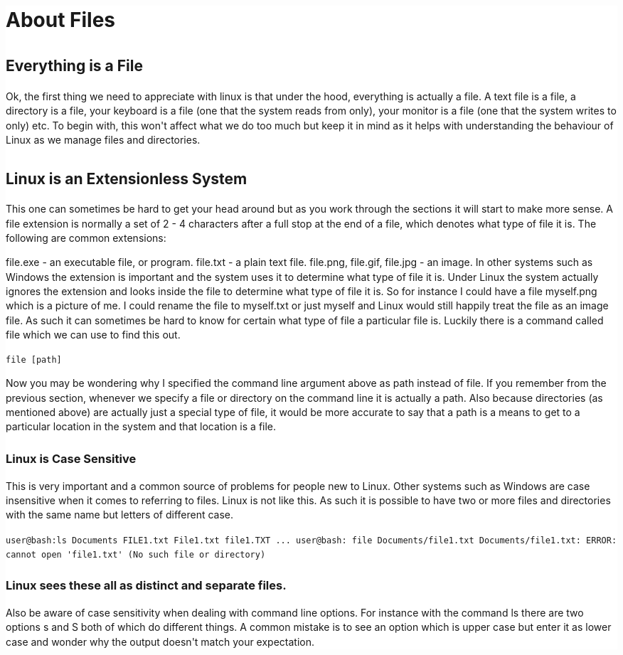 # About Files
  
## Everything is a File
Ok, the first thing we need to appreciate with linux is that under the hood, everything is actually a file. A text file is a file, a directory is a file, your keyboard is a file (one that the system reads from only), your monitor is a file (one that the system writes to only) etc. To begin with, this won't affect what we do too much but keep it in mind as it helps with understanding the behaviour of Linux as we manage files and directories.

## Linux is an Extensionless System
This one can sometimes be hard to get your head around but as you work through the sections it will start to make more sense. A file extension is normally a set of 2 - 4 characters after a full stop at the end of a file, which denotes what type of file it is. The following are common extensions:

file.exe - an executable file, or program.
file.txt - a plain text file.
file.png, file.gif, file.jpg - an image.
In other systems such as Windows the extension is important and the system uses it to determine what type of file it is. 
Under Linux the system actually ignores the extension and looks inside the file to determine what type of file it is. 
So for instance I could have a file myself.png which is a picture of me. 
I could rename the file to myself.txt or just myself and Linux would still happily treat the file as an image file. 
As such it can sometimes be hard to know for certain what type of file a particular file is. 
Luckily there is a command called file which we can use to find this out.
  
`file [path]`
  
Now you may be wondering why I specified the command line argument above as path instead of file. If you remember from the previous section, whenever we specify a file or directory on the command line it is actually a path. Also because directories (as mentioned above) are actually just a special type of file, it would be more accurate to say that a path is a means to get to a particular location in the system and that location is a file.

### Linux is Case Sensitive
This is very important and a common source of problems for people new to Linux. Other systems such as Windows are case insensitive when it comes to referring to files. Linux is not like this. As such it is possible to have two or more files and directories with the same name but letters of different case.

`user@bash:ls Documents
FILE1.txt File1.txt file1.TXT
...
user@bash: file Documents/file1.txt
Documents/file1.txt: ERROR: cannot open 'file1.txt' (No such file or directory)`

### Linux sees these all as distinct and separate files.

Also be aware of case sensitivity when dealing with command line options. For instance with the command ls there are two options s and S both of which do different things. A common mistake is to see an option which is upper case but enter it as lower case and wonder why the output doesn't match your expectation.
